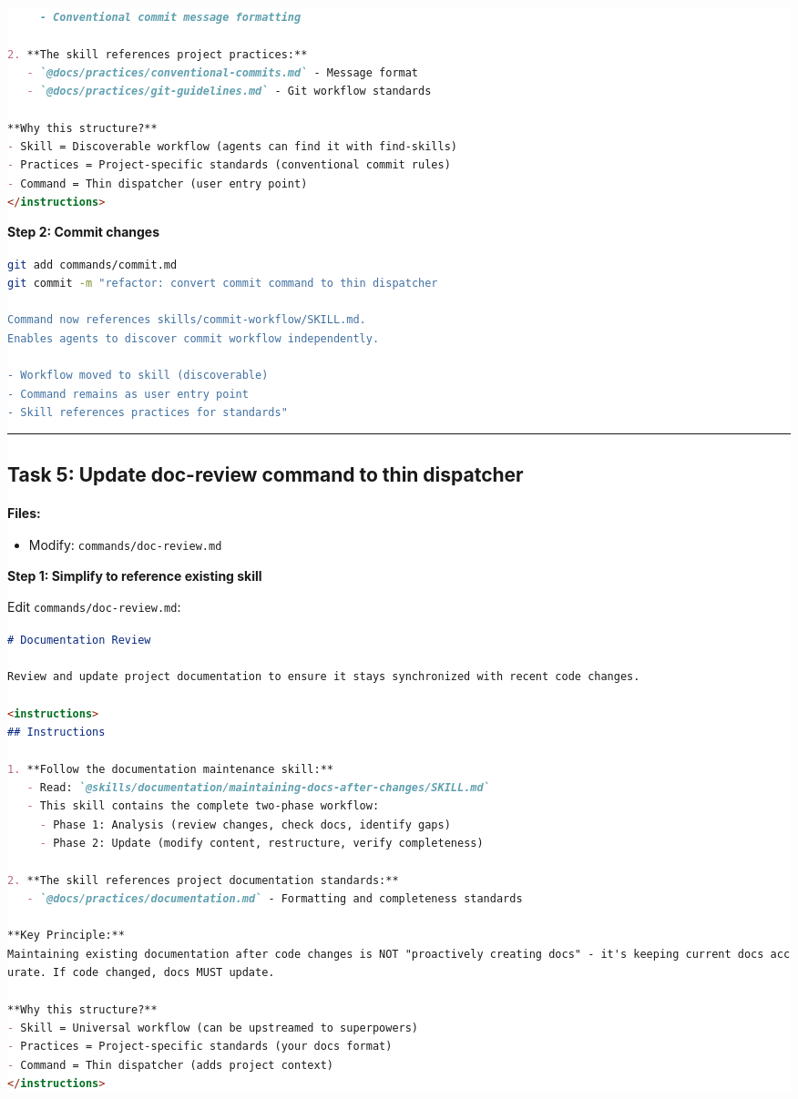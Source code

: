 ```markdown
     - Conventional commit message formatting

2. **The skill references project practices:**
   - `@docs/practices/conventional-commits.md` - Message format
   - `@docs/practices/git-guidelines.md` - Git workflow standards

**Why this structure?**
- Skill = Discoverable workflow (agents can find it with find-skills)
- Practices = Project-specific standards (conventional commit rules)
- Command = Thin dispatcher (user entry point)
</instructions>
```

**Step 2: Commit changes**

```bash
git add commands/commit.md
git commit -m "refactor: convert commit command to thin dispatcher

Command now references skills/commit-workflow/SKILL.md.
Enables agents to discover commit workflow independently.

- Workflow moved to skill (discoverable)
- Command remains as user entry point
- Skill references practices for standards"
```

---

## Task 5: Update doc-review command to thin dispatcher

**Files:**
- Modify: `commands/doc-review.md`

**Step 1: Simplify to reference existing skill**

Edit `commands/doc-review.md`:

```markdown
# Documentation Review

Review and update project documentation to ensure it stays synchronized with recent code changes.

<instructions>
## Instructions

1. **Follow the documentation maintenance skill:**
   - Read: `@skills/documentation/maintaining-docs-after-changes/SKILL.md`
   - This skill contains the complete two-phase workflow:
     - Phase 1: Analysis (review changes, check docs, identify gaps)
     - Phase 2: Update (modify content, restructure, verify completeness)

2. **The skill references project documentation standards:**
   - `@docs/practices/documentation.md` - Formatting and completeness standards

**Key Principle:**
Maintaining existing documentation after code changes is NOT "proactively creating docs" - it's keeping current docs accurate. If code changed, docs MUST update.

**Why this structure?**
- Skill = Universal workflow (can be upstreamed to superpowers)
- Practices = Project-specific standards (your docs format)
- Command = Thin dispatcher (adds project context)
</instructions>
```
